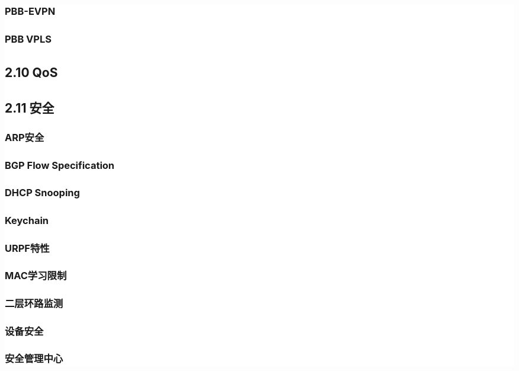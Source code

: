 

### PBB-EVPN



### PBB VPLS















## 2.10 QoS



## 2.11 安全

### ARP安全



### BGP Flow Specification



### DHCP Snooping



### Keychain



### URPF特性



### MAC学习限制



### 二层环路监测



### 设备安全



### 安全管理中心


